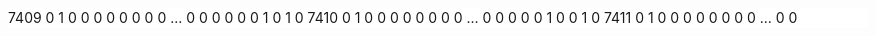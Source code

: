   <tbody>
    <tr>
      <th>7409</th>
      <td>0</td>
      <td>1</td>
      <td>0</td>
      <td>0</td>
      <td>0</td>
      <td>0</td>
      <td>0</td>
      <td>0</td>
      <td>0</td>
      <td>0</td>
      <td>...</td>
      <td>0</td>
      <td>0</td>
      <td>0</td>
      <td>0</td>
      <td>0</td>
      <td>0</td>
      <td>1</td>
      <td>0</td>
      <td>1</td>
      <td>0</td>
    </tr>
    <tr>
      <th>7410</th>
      <td>0</td>
      <td>1</td>
      <td>0</td>
      <td>0</td>
      <td>0</td>
      <td>0</td>
      <td>0</td>
      <td>0</td>
      <td>0</td>
      <td>0</td>
      <td>...</td>
      <td>0</td>
      <td>0</td>
      <td>0</td>
      <td>0</td>
      <td>0</td>
      <td>1</td>
      <td>0</td>
      <td>0</td>
      <td>1</td>
      <td>0</td>
    </tr>
    <tr>
      <th>7411</th>
      <td>0</td>
      <td>1</td>
      <td>0</td>
      <td>0</td>
      <td>0</td>
      <td>0</td>
      <td>0</td>
      <td>0</td>
      <td>0</td>
      <td>0</td>
      <td>...</td>
      <td>0</td>
      <td>0</td>
